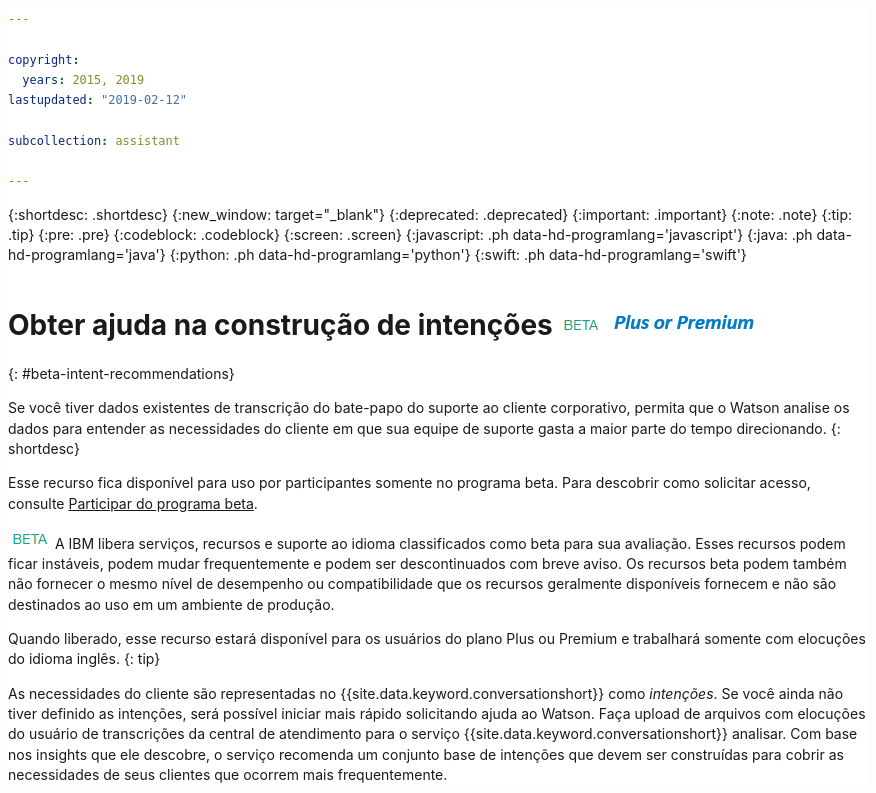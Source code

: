 ```yaml
---

copyright:
  years: 2015, 2019
lastupdated: "2019-02-12"

subcollection: assistant

---
```


{:shortdesc: .shortdesc}
{:new_window: target="_blank"}
{:deprecated: .deprecated}
{:important: .important}
{:note: .note}
{:tip: .tip}
{:pre: .pre}
{:codeblock: .codeblock}
{:screen: .screen}
{:javascript: .ph data-hd-programlang='javascript'}
{:java: .ph data-hd-programlang='java'}
{:python: .ph data-hd-programlang='python'}
{:swift: .ph data-hd-programlang='swift'}

# Obter ajuda na construção de intenções ![Beta](images/beta.png) ![Somente Plus ou Premium](images/premium.png)
{: #beta-intent-recommendations}

Se você tiver dados existentes de transcrição do bate-papo do suporte ao cliente corporativo, permita que o Watson analise os dados para entender as necessidades do cliente em que sua equipe de suporte gasta a maior parte do tempo direcionando.
{: shortdesc}

Esse recurso fica disponível para uso por participantes somente no programa beta. Para descobrir como solicitar acesso, consulte [Participar do programa beta](/docs/services/assistant?topic=assistant-feedback#feedback-beta).

![Beta](images/beta.png) A IBM libera serviços, recursos e suporte ao idioma classificados como beta para sua avaliação. Esses recursos podem ficar instáveis, podem mudar frequentemente e podem ser descontinuados com breve aviso. Os recursos beta podem também não fornecer o mesmo nível de desempenho ou compatibilidade que os recursos geralmente disponíveis fornecem e não são destinados ao uso em um ambiente de produção.

Quando liberado, esse recurso estará disponível para os usuários do plano Plus ou Premium e trabalhará somente com elocuções do idioma inglês.
{: tip}

As necessidades do cliente são representadas no {{site.data.keyword.conversationshort}} como *intenções*. Se você ainda não tiver definido as intenções, será possível iniciar mais rápido solicitando ajuda ao Watson. Faça upload de arquivos com elocuções do usuário de transcrições da central de atendimento para o serviço {{site.data.keyword.conversationshort}} analisar. Com base nos insights que ele descobre, o serviço recomenda um conjunto base de intenções que devem ser construídas para cobrir as necessidades de seus clientes que ocorrem mais frequentemente.
